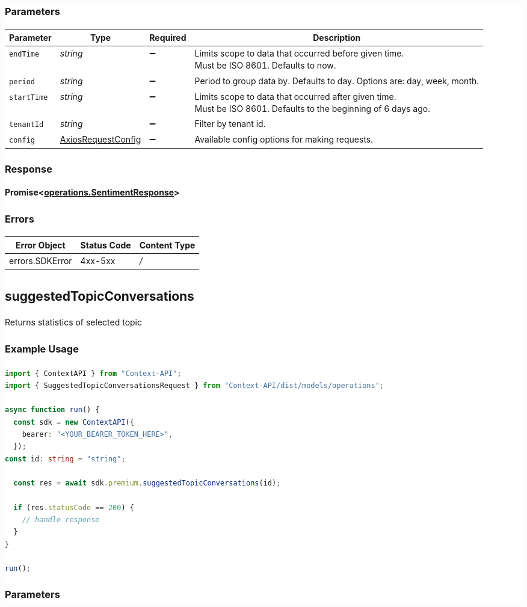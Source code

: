 ### Parameters

| Parameter                                                                                                                  | Type                                                                                                                       | Required                                                                                                                   | Description                                                                                                                |
| -------------------------------------------------------------------------------------------------------------------------- | -------------------------------------------------------------------------------------------------------------------------- | -------------------------------------------------------------------------------------------------------------------------- | -------------------------------------------------------------------------------------------------------------------------- |
| `endTime`                                                                                                                  | *string*                                                                                                                   | :heavy_minus_sign:                                                                                                         | Limits scope to data that occurred before given time.<br />Must be ISO 8601. Defaults to now.<br />                        |
| `period`                                                                                                                   | *string*                                                                                                                   | :heavy_minus_sign:                                                                                                         | Period to group data by. Defaults to day. Options are: day, week, month.<br />                                             |
| `startTime`                                                                                                                | *string*                                                                                                                   | :heavy_minus_sign:                                                                                                         | Limits scope to data that occurred after given time.<br />Must be ISO 8601. Defaults to the beginning of 6 days ago.<br /> |
| `tenantId`                                                                                                                 | *string*                                                                                                                   | :heavy_minus_sign:                                                                                                         | Filter by tenant id.<br />                                                                                                 |
| `config`                                                                                                                   | [AxiosRequestConfig](https://axios-http.com/docs/req_config)                                                               | :heavy_minus_sign:                                                                                                         | Available config options for making requests.                                                                              |


### Response

**Promise<[operations.SentimentResponse](../../models/operations/sentimentresponse.md)>**
### Errors

| Error Object    | Status Code     | Content Type    |
| --------------- | --------------- | --------------- |
| errors.SDKError | 4xx-5xx         | */*             |

## suggestedTopicConversations

Returns statistics of selected topic

### Example Usage

```typescript
import { ContextAPI } from "Context-API";
import { SuggestedTopicConversationsRequest } from "Context-API/dist/models/operations";

async function run() {
  const sdk = new ContextAPI({
    bearer: "<YOUR_BEARER_TOKEN_HERE>",
  });
const id: string = "string";

  const res = await sdk.premium.suggestedTopicConversations(id);

  if (res.statusCode == 200) {
    // handle response
  }
}

run();
```

### Parameters
